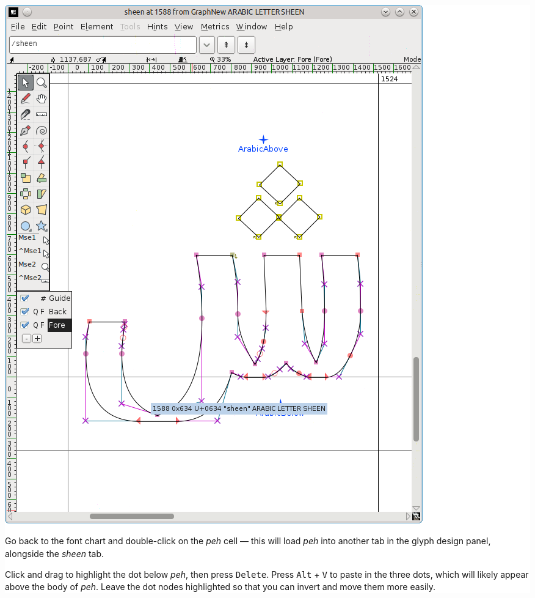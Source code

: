 <img src="images/sheen_dots.png" />

Go back to the font chart and double-click on the *peh* cell &mdash; this will load *peh* into another tab in the glyph design panel, alongside the *sheen* tab.

Click and drag to highlight the dot below *peh*, then press <kbd>Delete</kbd>. Press <kbd>Alt</kbd> + <kbd>V</kbd> to paste in the three dots, which will likely appear above the body of *peh*. Leave the dot nodes highlighted so that you can invert and move them more easily.
